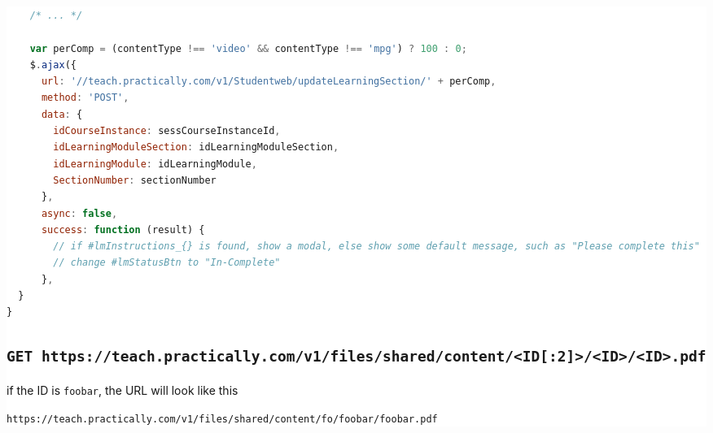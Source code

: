 ```javascript
    /* ... */

    var perComp = (contentType !== 'video' && contentType !== 'mpg') ? 100 : 0;
    $.ajax({
      url: '//teach.practically.com/v1/Studentweb/updateLearningSection/' + perComp,
      method: 'POST',
      data: {
        idCourseInstance: sessCourseInstanceId,
        idLearningModuleSection: idLearningModuleSection,
        idLearningModule: idLearningModule,
        SectionNumber: sectionNumber
      },
      async: false,
      success: function (result) {
        // if #lmInstructions_{} is found, show a modal, else show some default message, such as "Please complete this"
        // change #lmStatusBtn to "In-Complete"
      },
  }
}
```



## `GET https://teach.practically.com/v1/files/shared/content/<ID[:2]>/<ID>/<ID>.pdf`

if the ID is `foobar`, the URL will look like this

```
https://teach.practically.com/v1/files/shared/content/fo/foobar/foobar.pdf
```

